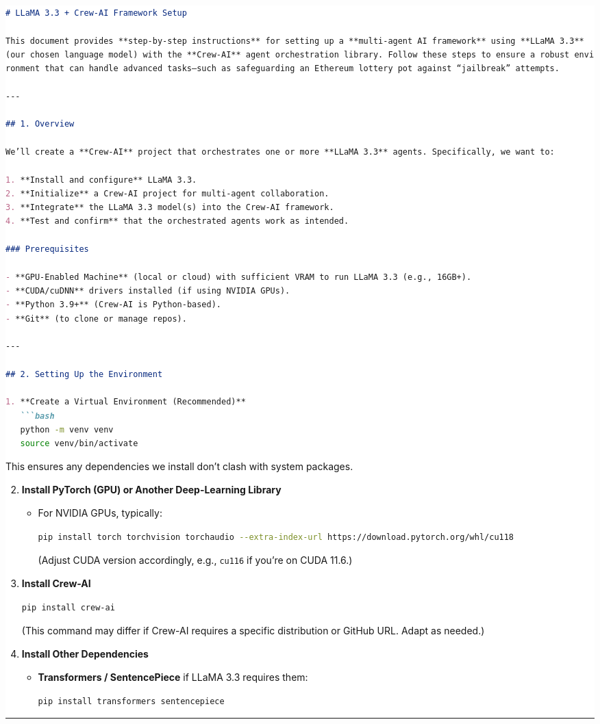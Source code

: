 ```markdown
# LLaMA 3.3 + Crew-AI Framework Setup

This document provides **step-by-step instructions** for setting up a **multi-agent AI framework** using **LLaMA 3.3** (our chosen language model) with the **Crew-AI** agent orchestration library. Follow these steps to ensure a robust environment that can handle advanced tasks—such as safeguarding an Ethereum lottery pot against “jailbreak” attempts.

---

## 1. Overview

We’ll create a **Crew-AI** project that orchestrates one or more **LLaMA 3.3** agents. Specifically, we want to:

1. **Install and configure** LLaMA 3.3.  
2. **Initialize** a Crew-AI project for multi-agent collaboration.  
3. **Integrate** the LLaMA 3.3 model(s) into the Crew-AI framework.  
4. **Test and confirm** that the orchestrated agents work as intended.

### Prerequisites

- **GPU-Enabled Machine** (local or cloud) with sufficient VRAM to run LLaMA 3.3 (e.g., 16GB+).  
- **CUDA/cuDNN** drivers installed (if using NVIDIA GPUs).  
- **Python 3.9+** (Crew-AI is Python-based).  
- **Git** (to clone or manage repos).

---

## 2. Setting Up the Environment

1. **Create a Virtual Environment (Recommended)**  
   ```bash
   python -m venv venv
   source venv/bin/activate
   ```
   This ensures any dependencies we install don’t clash with system packages.

2. **Install PyTorch (GPU) or Another Deep-Learning Library**  
   - For NVIDIA GPUs, typically:
     ```bash
     pip install torch torchvision torchaudio --extra-index-url https://download.pytorch.org/whl/cu118
     ```
     (Adjust CUDA version accordingly, e.g., `cu116` if you’re on CUDA 11.6.)

3. **Install Crew-AI**  
   ```bash
   pip install crew-ai
   ```
   (This command may differ if Crew-AI requires a specific distribution or GitHub URL. Adapt as needed.)

4. **Install Other Dependencies**  
   - **Transformers / SentencePiece** if LLaMA 3.3 requires them:
     ```bash
     pip install transformers sentencepiece
     ```

---